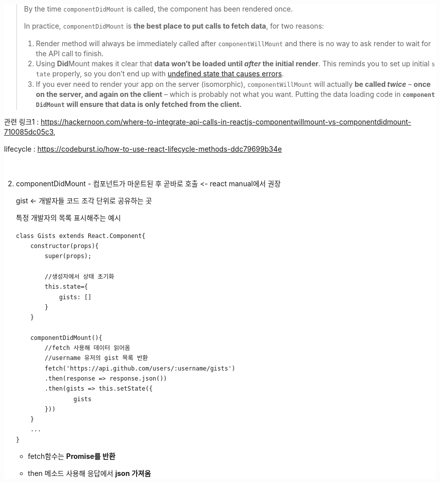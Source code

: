    > By the time `componentDidMount` is called, the component has been rendered once.
   >
   > In practice, `componentDidMount` is **the best place to put calls to fetch data**, for two reasons:
   >
   > 1. Render method will always be immediately called after `componentWillMount` and there is no way to ask render to wait for the API call to finish.
   > 2. Using **Did**Mount makes it clear that **data won’t be loaded until *after* the initial render**. This reminds you to set up initial `state` properly, so you don’t end up with [undefined state that causes errors](https://daveceddia.com/watch-out-for-undefined-state).
   > 3. If you ever need to render your app on the server (isomorphic), `componentWillMount` will actually **be called *twice*** – **once on the server, and again on the client** – which is probably not what you want. Putting the data loading code in **`componentDidMount` will ensure that data is only fetched from the client.**

   관련 링크1 : https://hackernoon.com/where-to-integrate-api-calls-in-reactjs-componentwillmount-vs-componentdidmount-710085dc05c3,

   lifecycle : https://codeburst.io/how-to-use-react-lifecycle-methods-ddc79699b34e

   ​

2. componentDidMount - 컴포넌트가 마운트된 후 곧바로 호출 <- react manual에서 권장

   gist <- 개발자들 코드 조각 단위로 공유하는 곳

   특정 개발자의 목록 표시해주는 예시

   ```react
   class Gists extends React.Component{
       constructor(props){
           super(props);

           //생성자에서 상태 초기화
           this.state={
               gists: []
           }
       }

       componentDidMount(){
           //fetch 사용해 데이터 읽어옴
           //username 유저의 gist 목록 반환
           fetch('https://api.github.com/users/:username/gists')
           .then(response => response.json())
           .then(gists => this.setState({
                   gists
           }))
       }
       ...
   }
   ```

   - fetch함수는 **Promise를 반환**

   - then 메소드 사용해 응답에서 **json 가져옴**

